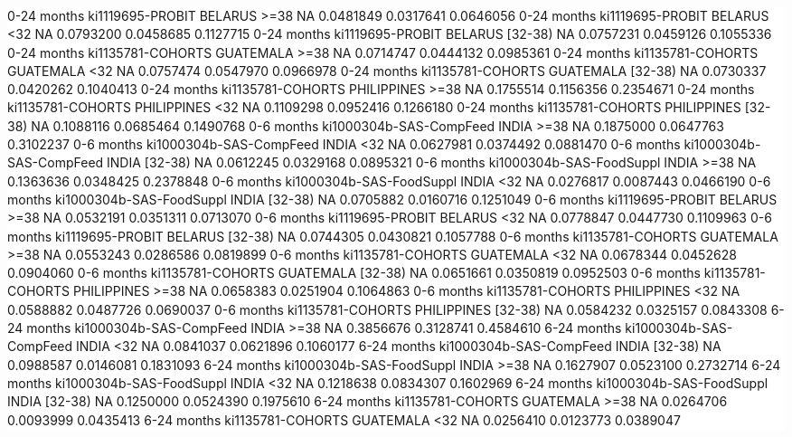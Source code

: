 0-24 months   ki1119695-PROBIT           BELARUS       >=38                 NA                0.0481849   0.0317641   0.0646056
0-24 months   ki1119695-PROBIT           BELARUS       <32                  NA                0.0793200   0.0458685   0.1127715
0-24 months   ki1119695-PROBIT           BELARUS       [32-38)              NA                0.0757231   0.0459126   0.1055336
0-24 months   ki1135781-COHORTS          GUATEMALA     >=38                 NA                0.0714747   0.0444132   0.0985361
0-24 months   ki1135781-COHORTS          GUATEMALA     <32                  NA                0.0757474   0.0547970   0.0966978
0-24 months   ki1135781-COHORTS          GUATEMALA     [32-38)              NA                0.0730337   0.0420262   0.1040413
0-24 months   ki1135781-COHORTS          PHILIPPINES   >=38                 NA                0.1755514   0.1156356   0.2354671
0-24 months   ki1135781-COHORTS          PHILIPPINES   <32                  NA                0.1109298   0.0952416   0.1266180
0-24 months   ki1135781-COHORTS          PHILIPPINES   [32-38)              NA                0.1088116   0.0685464   0.1490768
0-6 months    ki1000304b-SAS-CompFeed    INDIA         >=38                 NA                0.1875000   0.0647763   0.3102237
0-6 months    ki1000304b-SAS-CompFeed    INDIA         <32                  NA                0.0627981   0.0374492   0.0881470
0-6 months    ki1000304b-SAS-CompFeed    INDIA         [32-38)              NA                0.0612245   0.0329168   0.0895321
0-6 months    ki1000304b-SAS-FoodSuppl   INDIA         >=38                 NA                0.1363636   0.0348425   0.2378848
0-6 months    ki1000304b-SAS-FoodSuppl   INDIA         <32                  NA                0.0276817   0.0087443   0.0466190
0-6 months    ki1000304b-SAS-FoodSuppl   INDIA         [32-38)              NA                0.0705882   0.0160716   0.1251049
0-6 months    ki1119695-PROBIT           BELARUS       >=38                 NA                0.0532191   0.0351311   0.0713070
0-6 months    ki1119695-PROBIT           BELARUS       <32                  NA                0.0778847   0.0447730   0.1109963
0-6 months    ki1119695-PROBIT           BELARUS       [32-38)              NA                0.0744305   0.0430821   0.1057788
0-6 months    ki1135781-COHORTS          GUATEMALA     >=38                 NA                0.0553243   0.0286586   0.0819899
0-6 months    ki1135781-COHORTS          GUATEMALA     <32                  NA                0.0678344   0.0452628   0.0904060
0-6 months    ki1135781-COHORTS          GUATEMALA     [32-38)              NA                0.0651661   0.0350819   0.0952503
0-6 months    ki1135781-COHORTS          PHILIPPINES   >=38                 NA                0.0658383   0.0251904   0.1064863
0-6 months    ki1135781-COHORTS          PHILIPPINES   <32                  NA                0.0588882   0.0487726   0.0690037
0-6 months    ki1135781-COHORTS          PHILIPPINES   [32-38)              NA                0.0584232   0.0325157   0.0843308
6-24 months   ki1000304b-SAS-CompFeed    INDIA         >=38                 NA                0.3856676   0.3128741   0.4584610
6-24 months   ki1000304b-SAS-CompFeed    INDIA         <32                  NA                0.0841037   0.0621896   0.1060177
6-24 months   ki1000304b-SAS-CompFeed    INDIA         [32-38)              NA                0.0988587   0.0146081   0.1831093
6-24 months   ki1000304b-SAS-FoodSuppl   INDIA         >=38                 NA                0.1627907   0.0523100   0.2732714
6-24 months   ki1000304b-SAS-FoodSuppl   INDIA         <32                  NA                0.1218638   0.0834307   0.1602969
6-24 months   ki1000304b-SAS-FoodSuppl   INDIA         [32-38)              NA                0.1250000   0.0524390   0.1975610
6-24 months   ki1135781-COHORTS          GUATEMALA     >=38                 NA                0.0264706   0.0093999   0.0435413
6-24 months   ki1135781-COHORTS          GUATEMALA     <32                  NA                0.0256410   0.0123773   0.0389047